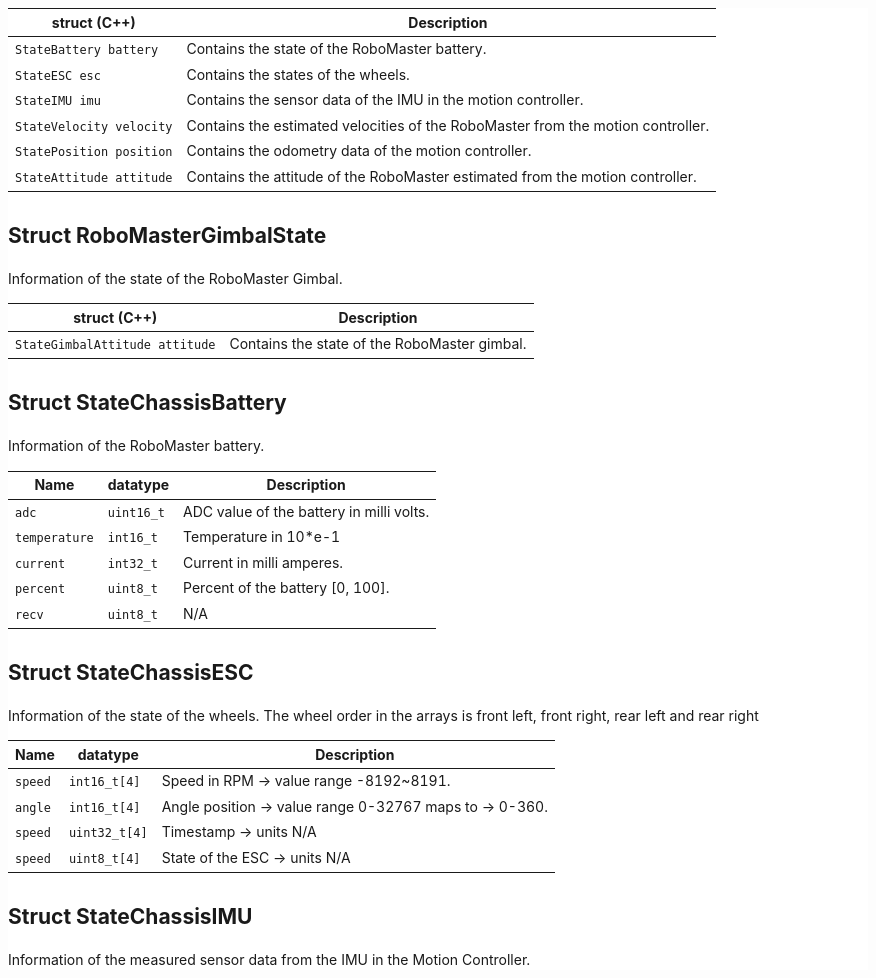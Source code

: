 | struct (C++)             | Description                                                                     |
|--------------------------|---------------------------------------------------------------------------------|
| `StateBattery battery`   | Contains the state of the RoboMaster battery.                                   |
| `StateESC esc`           | Contains the states of the wheels.                                              |
| `StateIMU imu`           | Contains the sensor data of the IMU in the motion controller.                   |
| `StateVelocity velocity` | Contains the estimated velocities of the RoboMaster from the motion controller. |
| `StatePosition position` | Contains the odometry data of the motion controller.                            |
| `StateAttitude attitude` | Contains the attitude of the RoboMaster estimated from the motion controller.   |

## Struct RoboMasterGimbalState
Information of the state of the RoboMaster Gimbal.

| struct (C++)                   | Description                                  |
|--------------------------------|----------------------------------------------|
| `StateGimbalAttitude attitude` | Contains the state of the RoboMaster gimbal. |

## Struct StateChassisBattery
Information of the RoboMaster battery.

| Name          | datatype   | Description                              |
|---------------|------------|------------------------------------------|
| `adc`         | `uint16_t` | ADC value of the battery in milli volts. |
| `temperature` | `int16_t`  | Temperature in 10\*e-1                   |
| `current`     | `int32_t`  | Current in milli amperes.                |
| `percent`     | `uint8_t`  | Percent of the battery [0, 100].         |
| `recv`        | `uint8_t`  | N/A                                      |

## Struct StateChassisESC
Information of the state of the wheels. The wheel order in the arrays is front left, front right, rear left and rear right

| Name    | datatype      | Description                                             |
|---------|---------------|---------------------------------------------------------|
| `speed` | `int16_t[4]`  | Speed in RPM -> value range -8192~8191.                 |
| `angle` | `int16_t[4]`  | Angle position -> value range 0-32767 maps to -> 0-360. |
| `speed` | `uint32_t[4]` | Timestamp -> units N/A                                  |
| `speed` | `uint8_t[4]`  | State of the ESC -> units N/A                           |

## Struct StateChassisIMU
Information of the measured sensor data from the IMU in the Motion Controller.
